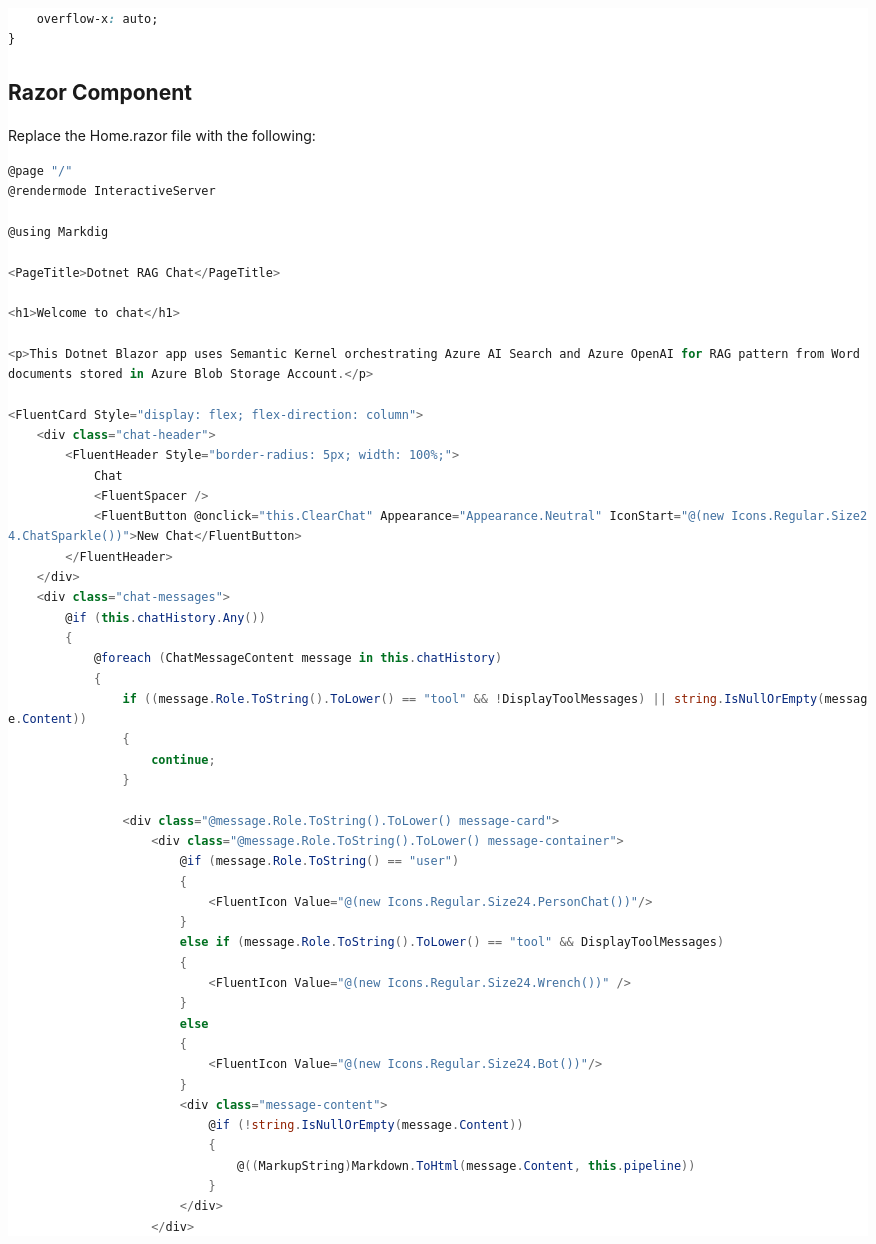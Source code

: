 ```css
    overflow-x: auto;
}
```

## Razor Component

Replace the Home.razor file with the following:

```csharp
@page "/"
@rendermode InteractiveServer

@using Markdig

<PageTitle>Dotnet RAG Chat</PageTitle>

<h1>Welcome to chat</h1>

<p>This Dotnet Blazor app uses Semantic Kernel orchestrating Azure AI Search and Azure OpenAI for RAG pattern from Word documents stored in Azure Blob Storage Account.</p>

<FluentCard Style="display: flex; flex-direction: column">
    <div class="chat-header">
        <FluentHeader Style="border-radius: 5px; width: 100%;">
            Chat
            <FluentSpacer />
            <FluentButton @onclick="this.ClearChat" Appearance="Appearance.Neutral" IconStart="@(new Icons.Regular.Size24.ChatSparkle())">New Chat</FluentButton>
        </FluentHeader>
    </div>
    <div class="chat-messages">
        @if (this.chatHistory.Any())
        {
            @foreach (ChatMessageContent message in this.chatHistory)
            {
                if ((message.Role.ToString().ToLower() == "tool" && !DisplayToolMessages) || string.IsNullOrEmpty(message.Content))
                {
                    continue;
                }

                <div class="@message.Role.ToString().ToLower() message-card">
                    <div class="@message.Role.ToString().ToLower() message-container">
                        @if (message.Role.ToString() == "user")
                        {
                            <FluentIcon Value="@(new Icons.Regular.Size24.PersonChat())"/>
                        }
                        else if (message.Role.ToString().ToLower() == "tool" && DisplayToolMessages)
                        {
                            <FluentIcon Value="@(new Icons.Regular.Size24.Wrench())" />
                        }
                        else
                        {
                            <FluentIcon Value="@(new Icons.Regular.Size24.Bot())"/>
                        }
                        <div class="message-content">
                            @if (!string.IsNullOrEmpty(message.Content))
                            {
                                @((MarkupString)Markdown.ToHtml(message.Content, this.pipeline))
                            }
                        </div>
                    </div>
```